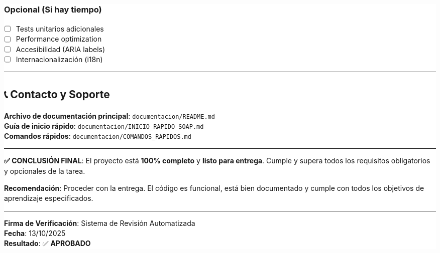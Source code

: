 ### Opcional (Si hay tiempo)
- [ ] Tests unitarios adicionales
- [ ] Performance optimization
- [ ] Accesibilidad (ARIA labels)
- [ ] Internacionalización (i18n)

---

## 📞 Contacto y Soporte

**Archivo de documentación principal**: `documentacion/README.md`  
**Guía de inicio rápido**: `documentacion/INICIO_RAPIDO_SOAP.md`  
**Comandos rápidos**: `documentacion/COMANDOS_RAPIDOS.md`

---

**✅ CONCLUSIÓN FINAL**: El proyecto está **100% completo** y **listo para entrega**. Cumple y supera todos los requisitos obligatorios y opcionales de la tarea.

**Recomendación**: Proceder con la entrega. El código es funcional, está bien documentado y cumple con todos los objetivos de aprendizaje especificados.

---

**Firma de Verificación**: Sistema de Revisión Automatizada  
**Fecha**: 13/10/2025  
**Resultado**: ✅ **APROBADO**

